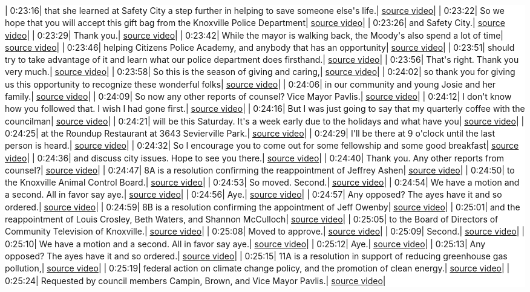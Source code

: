 | 0:23:16| that she learned at Safety City a step further in helping to save someone else's life.| [source video](https://archive.org/details/citycouncilr265141218?start=1396)|
| 0:23:22| So we hope that you will accept this gift bag from the Knoxville Police Department| [source video](https://archive.org/details/citycouncilr265141218?start=1402)|
| 0:23:26| and Safety City.| [source video](https://archive.org/details/citycouncilr265141218?start=1406)|
| 0:23:29| Thank you.| [source video](https://archive.org/details/citycouncilr265141218?start=1409)|
| 0:23:42| While the mayor is walking back, the Moody's also spend a lot of time| [source video](https://archive.org/details/citycouncilr265141218?start=1422)|
| 0:23:46| helping Citizens Police Academy, and anybody that has an opportunity| [source video](https://archive.org/details/citycouncilr265141218?start=1426)|
| 0:23:51| should try to take advantage of it and learn what our police department does firsthand.| [source video](https://archive.org/details/citycouncilr265141218?start=1431)|
| 0:23:56| That's right. Thank you very much.| [source video](https://archive.org/details/citycouncilr265141218?start=1436)|
| 0:23:58| So this is the season of giving and caring,| [source video](https://archive.org/details/citycouncilr265141218?start=1438)|
| 0:24:02| so thank you for giving us this opportunity to recognize these wonderful folks| [source video](https://archive.org/details/citycouncilr265141218?start=1442)|
| 0:24:06| in our community and young Josie and her family.| [source video](https://archive.org/details/citycouncilr265141218?start=1446)|
| 0:24:09| So now any other reports of counsel? Vice Mayor Pavlis.| [source video](https://archive.org/details/citycouncilr265141218?start=1449)|
| 0:24:12| I don't know how you followed that. I wish I had gone first.| [source video](https://archive.org/details/citycouncilr265141218?start=1452)|
| 0:24:16| But I was just going to say that my quarterly coffee with the councilman| [source video](https://archive.org/details/citycouncilr265141218?start=1456)|
| 0:24:21| will be this Saturday. It's a week early due to the holidays and what have you| [source video](https://archive.org/details/citycouncilr265141218?start=1461)|
| 0:24:25| at the Roundup Restaurant at 3643 Sevierville Park.| [source video](https://archive.org/details/citycouncilr265141218?start=1465)|
| 0:24:29| I'll be there at 9 o'clock until the last person is heard.| [source video](https://archive.org/details/citycouncilr265141218?start=1469)|
| 0:24:32| So I encourage you to come out for some fellowship and some good breakfast| [source video](https://archive.org/details/citycouncilr265141218?start=1472)|
| 0:24:36| and discuss city issues. Hope to see you there.| [source video](https://archive.org/details/citycouncilr265141218?start=1476)|
| 0:24:40| Thank you. Any other reports from counsel?| [source video](https://archive.org/details/citycouncilr265141218?start=1480)|
| 0:24:47| 8A is a resolution confirming the reappointment of Jeffrey Ashen| [source video](https://archive.org/details/citycouncilr265141218?start=1487)|
| 0:24:50| to the Knoxville Animal Control Board.| [source video](https://archive.org/details/citycouncilr265141218?start=1490)|
| 0:24:53| So moved. Second.| [source video](https://archive.org/details/citycouncilr265141218?start=1493)|
| 0:24:54| We have a motion and a second. All in favor say aye.| [source video](https://archive.org/details/citycouncilr265141218?start=1494)|
| 0:24:56| Aye.| [source video](https://archive.org/details/citycouncilr265141218?start=1496)|
| 0:24:57| Any opposed? The ayes have it and so ordered.| [source video](https://archive.org/details/citycouncilr265141218?start=1497)|
| 0:24:59| 8B is a resolution confirming the appointment of Jeff Owenby| [source video](https://archive.org/details/citycouncilr265141218?start=1499)|
| 0:25:01| and the reappointment of Louis Crosley, Beth Waters, and Shannon McCulloch| [source video](https://archive.org/details/citycouncilr265141218?start=1501)|
| 0:25:05| to the Board of Directors of Community Television of Knoxville.| [source video](https://archive.org/details/citycouncilr265141218?start=1505)|
| 0:25:08| Moved to approve.| [source video](https://archive.org/details/citycouncilr265141218?start=1508)|
| 0:25:09| Second.| [source video](https://archive.org/details/citycouncilr265141218?start=1509)|
| 0:25:10| We have a motion and a second. All in favor say aye.| [source video](https://archive.org/details/citycouncilr265141218?start=1510)|
| 0:25:12| Aye.| [source video](https://archive.org/details/citycouncilr265141218?start=1512)|
| 0:25:13| Any opposed? The ayes have it and so ordered.| [source video](https://archive.org/details/citycouncilr265141218?start=1513)|
| 0:25:15| 11A is a resolution in support of reducing greenhouse gas pollution,| [source video](https://archive.org/details/citycouncilr265141218?start=1515)|
| 0:25:19| federal action on climate change policy, and the promotion of clean energy.| [source video](https://archive.org/details/citycouncilr265141218?start=1519)|
| 0:25:24| Requested by council members Campin, Brown, and Vice Mayor Pavlis.| [source video](https://archive.org/details/citycouncilr265141218?start=1524)|